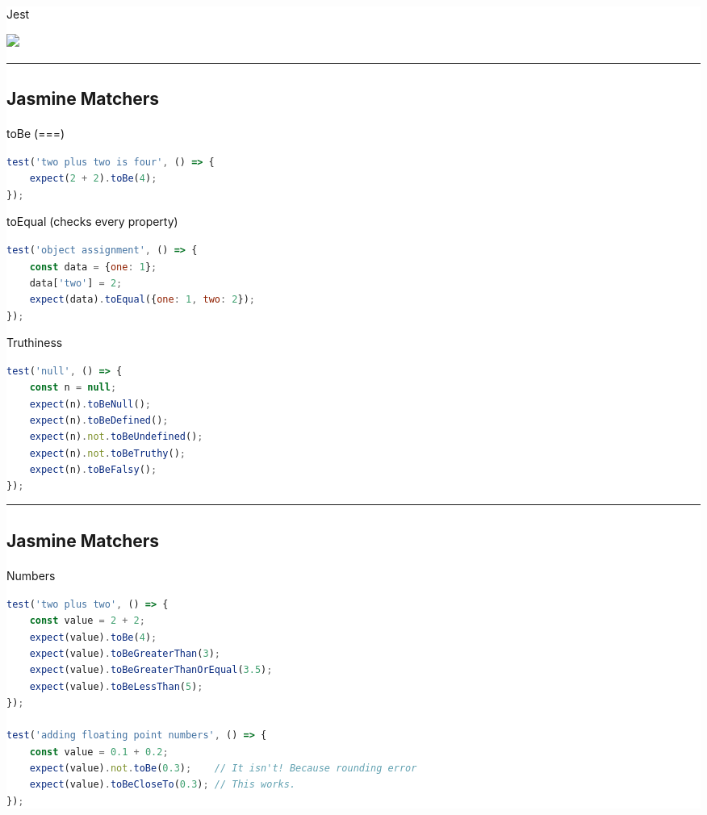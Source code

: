 Jest

<image src="images/jest-failed.png"></image>

----

## Jasmine Matchers

toBe (===)

```js
test('two plus two is four', () => {
    expect(2 + 2).toBe(4);
});
```

toEqual (checks every property)

```js
test('object assignment', () => {
    const data = {one: 1};
    data['two'] = 2;
    expect(data).toEqual({one: 1, two: 2});
});
```

Truthiness

```js
test('null', () => {
    const n = null;
    expect(n).toBeNull();
    expect(n).toBeDefined();
    expect(n).not.toBeUndefined();
    expect(n).not.toBeTruthy();
    expect(n).toBeFalsy();
});
```

----

## Jasmine Matchers

Numbers

```js
test('two plus two', () => {
    const value = 2 + 2;
    expect(value).toBe(4);
    expect(value).toBeGreaterThan(3);
    expect(value).toBeGreaterThanOrEqual(3.5);
    expect(value).toBeLessThan(5);
});

test('adding floating point numbers', () => {
    const value = 0.1 + 0.2;
    expect(value).not.toBe(0.3);    // It isn't! Because rounding error
    expect(value).toBeCloseTo(0.3); // This works.
});
```
